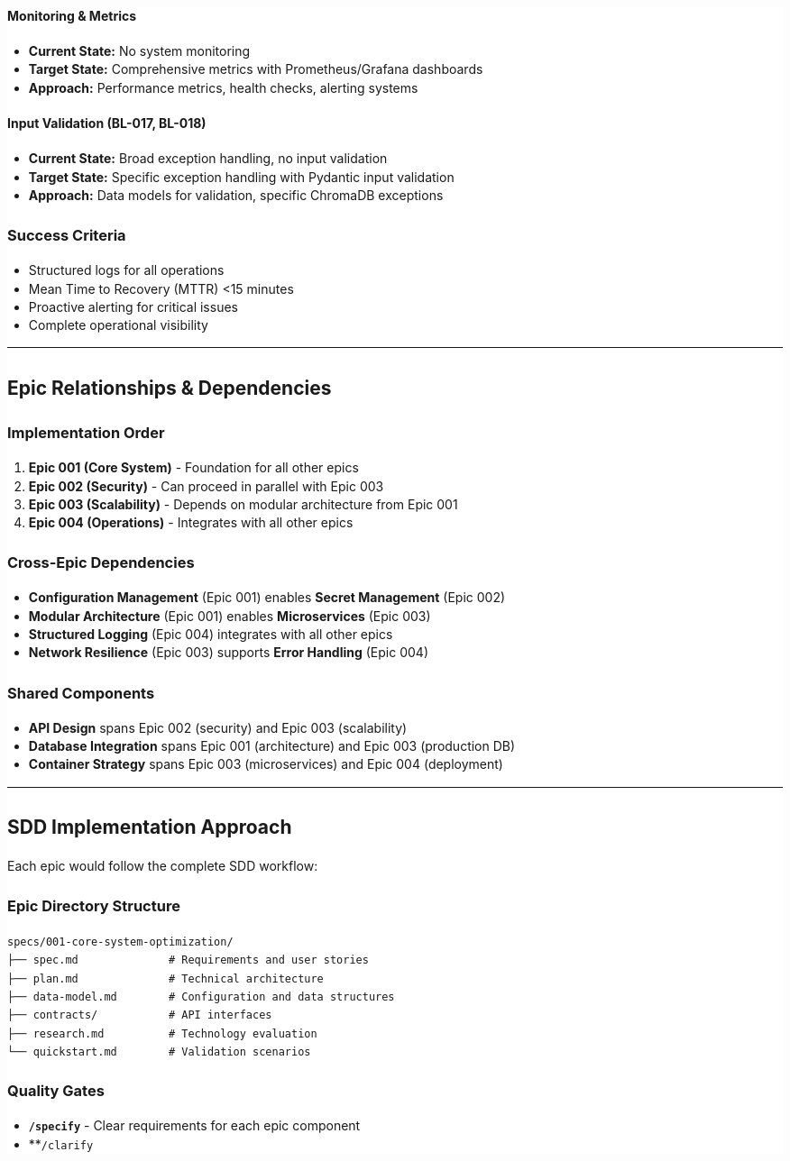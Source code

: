 #### **Monitoring & Metrics**
- **Current State:** No system monitoring
- **Target State:** Comprehensive metrics with Prometheus/Grafana dashboards
- **Approach:** Performance metrics, health checks, alerting systems

#### **Input Validation (BL-017, BL-018)**
- **Current State:** Broad exception handling, no input validation
- **Target State:** Specific exception handling with Pydantic input validation
- **Approach:** Data models for validation, specific ChromaDB exceptions

### **Success Criteria**
- Structured logs for all operations
- Mean Time to Recovery (MTTR) <15 minutes
- Proactive alerting for critical issues
- Complete operational visibility

---

## Epic Relationships & Dependencies

### **Implementation Order**
1. **Epic 001 (Core System)** - Foundation for all other epics
2. **Epic 002 (Security)** - Can proceed in parallel with Epic 003
3. **Epic 003 (Scalability)** - Depends on modular architecture from Epic 001
4. **Epic 004 (Operations)** - Integrates with all other epics

### **Cross-Epic Dependencies**
- **Configuration Management** (Epic 001) enables **Secret Management** (Epic 002)
- **Modular Architecture** (Epic 001) enables **Microservices** (Epic 003)
- **Structured Logging** (Epic 004) integrates with all other epics
- **Network Resilience** (Epic 003) supports **Error Handling** (Epic 004)

### **Shared Components**
- **API Design** spans Epic 002 (security) and Epic 003 (scalability)
- **Database Integration** spans Epic 001 (architecture) and Epic 003 (production DB)
- **Container Strategy** spans Epic 003 (microservices) and Epic 004 (deployment)

---

## SDD Implementation Approach

Each epic would follow the complete SDD workflow:

### **Epic Directory Structure**
```
specs/001-core-system-optimization/
├── spec.md              # Requirements and user stories
├── plan.md              # Technical architecture
├── data-model.md        # Configuration and data structures
├── contracts/           # API interfaces
├── research.md          # Technology evaluation
└── quickstart.md        # Validation scenarios
```

### **Quality Gates**
- **`/specify`** - Clear requirements for each epic component
- **`/clarify`
